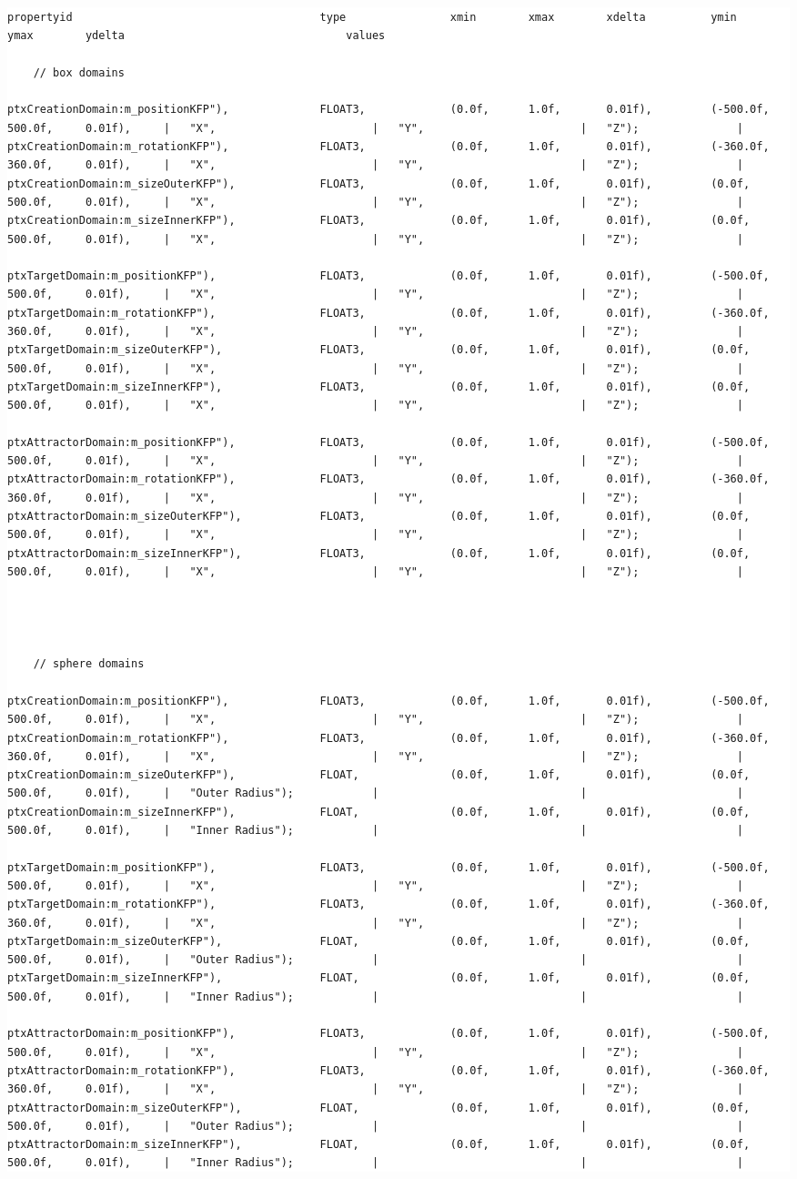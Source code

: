 
	propertyid										type				xmin		xmax		xdelta			ymin		ymax		ydelta									values			

		// box domains	
																																																											
	ptxCreationDomain:m_positionKFP"),				FLOAT3,				(0.0f,		1.0f,		0.01f),			(-500.0f,	500.0f,		0.01f),		|	"X",						|	"Y",						|	"Z");               |
	ptxCreationDomain:m_rotationKFP"),				FLOAT3,				(0.0f,		1.0f,		0.01f),			(-360.0f,	360.0f,		0.01f),		|	"X",						|	"Y",						|	"Z");               |
	ptxCreationDomain:m_sizeOuterKFP"),				FLOAT3,				(0.0f,		1.0f,		0.01f),			(0.0f,		500.0f,		0.01f),		|	"X",						|	"Y",						|	"Z");               |
	ptxCreationDomain:m_sizeInnerKFP"),				FLOAT3,				(0.0f,		1.0f,		0.01f),			(0.0f,		500.0f,		0.01f),		|	"X",						|	"Y",						|	"Z");               |

	ptxTargetDomain:m_positionKFP"),				FLOAT3,				(0.0f,		1.0f,		0.01f),			(-500.0f,	500.0f,		0.01f),		|	"X",						|	"Y",						|	"Z");               |
	ptxTargetDomain:m_rotationKFP"),				FLOAT3,				(0.0f,		1.0f,		0.01f),			(-360.0f,	360.0f,		0.01f),		|	"X",						|	"Y",						|	"Z");               |
	ptxTargetDomain:m_sizeOuterKFP"),				FLOAT3,				(0.0f,		1.0f,		0.01f),			(0.0f,		500.0f,		0.01f),		|	"X",						|	"Y",						|	"Z");               |
	ptxTargetDomain:m_sizeInnerKFP"),				FLOAT3,				(0.0f,		1.0f,		0.01f),			(0.0f,		500.0f,		0.01f),		|	"X",						|	"Y",						|	"Z");               |

	ptxAttractorDomain:m_positionKFP"),				FLOAT3,				(0.0f,		1.0f,		0.01f),			(-500.0f,	500.0f,		0.01f),		|	"X",						|	"Y",						|	"Z");               |
	ptxAttractorDomain:m_rotationKFP"),				FLOAT3,				(0.0f,		1.0f,		0.01f),			(-360.0f,	360.0f,		0.01f),		|	"X",						|	"Y",						|	"Z");               |
	ptxAttractorDomain:m_sizeOuterKFP"),			FLOAT3,				(0.0f,		1.0f,		0.01f),			(0.0f,		500.0f,		0.01f),		|	"X",						|	"Y",						|	"Z");               |
	ptxAttractorDomain:m_sizeInnerKFP"),			FLOAT3,				(0.0f,		1.0f,		0.01f),			(0.0f,		500.0f,		0.01f),		|	"X",						|	"Y",						|	"Z");               |
																																					
																																					
																																					
																																					
		// sphere domains					                                                                                                        
																																					
	ptxCreationDomain:m_positionKFP"),				FLOAT3,				(0.0f,		1.0f,		0.01f),			(-500.0f,	500.0f,		0.01f),		|	"X",						|	"Y",						|	"Z");               |
	ptxCreationDomain:m_rotationKFP"),				FLOAT3,				(0.0f,		1.0f,		0.01f),			(-360.0f,	360.0f,		0.01f),		|	"X",						|	"Y",						|	"Z");               |
	ptxCreationDomain:m_sizeOuterKFP"),				FLOAT,				(0.0f,		1.0f,		0.01f),			(0.0f,		500.0f,		0.01f),		|	"Outer Radius");			|					            |                       |
	ptxCreationDomain:m_sizeInnerKFP"),				FLOAT,				(0.0f,		1.0f,		0.01f),			(0.0f,		500.0f,		0.01f),		|	"Inner Radius");			|					            |                       |

	ptxTargetDomain:m_positionKFP"),				FLOAT3,				(0.0f,		1.0f,		0.01f),			(-500.0f,	500.0f,		0.01f),		|	"X",						|	"Y",						|	"Z");               |
	ptxTargetDomain:m_rotationKFP"),				FLOAT3,				(0.0f,		1.0f,		0.01f),			(-360.0f,	360.0f,		0.01f),		|	"X",						|	"Y",						|	"Z");               |
	ptxTargetDomain:m_sizeOuterKFP"),				FLOAT,				(0.0f,		1.0f,		0.01f),			(0.0f,		500.0f,		0.01f),		|	"Outer Radius");			|					            |                       |
	ptxTargetDomain:m_sizeInnerKFP"),				FLOAT,				(0.0f,		1.0f,		0.01f),			(0.0f,		500.0f,		0.01f),		|	"Inner Radius");			|					            |                       |

	ptxAttractorDomain:m_positionKFP"),				FLOAT3,				(0.0f,		1.0f,		0.01f),			(-500.0f,	500.0f,		0.01f),		|	"X",						|	"Y",						|	"Z");               |
	ptxAttractorDomain:m_rotationKFP"),				FLOAT3,				(0.0f,		1.0f,		0.01f),			(-360.0f,	360.0f,		0.01f),		|	"X",						|	"Y",						|	"Z");               |
	ptxAttractorDomain:m_sizeOuterKFP"),			FLOAT,				(0.0f,		1.0f,		0.01f),			(0.0f,		500.0f,		0.01f),		|	"Outer Radius");			|					            |                       |
	ptxAttractorDomain:m_sizeInnerKFP"),			FLOAT,				(0.0f,		1.0f,		0.01f),			(0.0f,		500.0f,		0.01f),		|	"Inner Radius");			|					            |                       |
